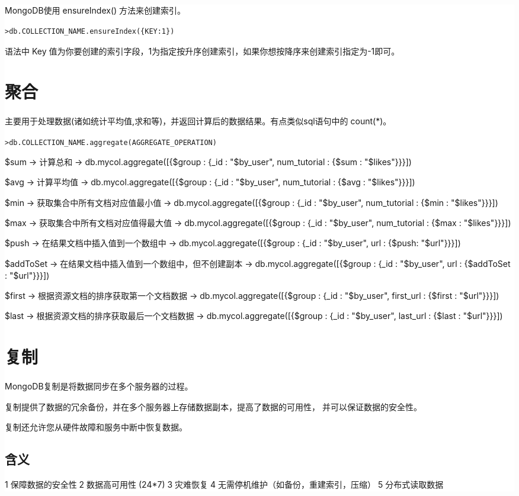 MongoDB使用 ensureIndex() 方法来创建索引。

```
>db.COLLECTION_NAME.ensureIndex({KEY:1})
```

语法中 Key 值为你要创建的索引字段，1为指定按升序创建索引，如果你想按降序来创建索引指定为-1即可。

# 聚合

主要用于处理数据(诸如统计平均值,求和等)，并返回计算后的数据结果。有点类似sql语句中的 count(*)。

```
>db.COLLECTION_NAME.aggregate(AGGREGATE_OPERATION)
```

$sum -> 计算总和 -> db.mycol.aggregate([{$group : {_id : "$by_user", num_tutorial : {$sum : "$likes"}}}])

$avg -> 计算平均值 -> db.mycol.aggregate([{$group : {_id : "$by_user", num_tutorial : {$avg : "$likes"}}}])

$min -> 获取集合中所有文档对应值最小值 -> db.mycol.aggregate([{$group : {_id : "$by_user", num_tutorial : {$min : "$likes"}}}])

$max -> 获取集合中所有文档对应值得最大值 -> db.mycol.aggregate([{$group : {_id : "$by_user", num_tutorial : {$max : "$likes"}}}])

$push -> 在结果文档中插入值到一个数组中 -> db.mycol.aggregate([{$group : {_id : "$by_user", url : {$push: "$url"}}}])

$addToSet -> 在结果文档中插入值到一个数组中，但不创建副本 -> db.mycol.aggregate([{$group : {_id : "$by_user", url : {$addToSet : "$url"}}}])

$first -> 根据资源文档的排序获取第一个文档数据 -> db.mycol.aggregate([{$group : {_id : "$by_user", first_url : {$first : "$url"}}}])

$last -> 根据资源文档的排序获取最后一个文档数据 -> db.mycol.aggregate([{$group : {_id : "$by_user", last_url : {$last : "$url"}}}])

# 复制

MongoDB复制是将数据同步在多个服务器的过程。

复制提供了数据的冗余备份，并在多个服务器上存储数据副本，提高了数据的可用性， 并可以保证数据的安全性。

复制还允许您从硬件故障和服务中断中恢复数据。

## 含义

1 保障数据的安全性
2 数据高可用性 (24*7)
3 灾难恢复
4 无需停机维护（如备份，重建索引，压缩）
5 分布式读取数据

























